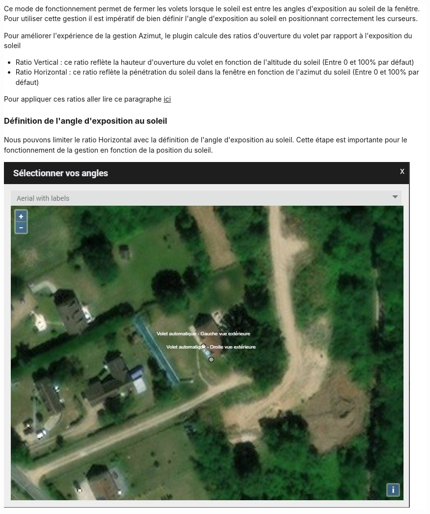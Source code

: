 Ce mode de fonctionnement permet de fermer les volets lorsque le soleil est entre les angles d'exposition au soleil de la fenêtre.
Pour utiliser cette gestion il est impératif de bien définir l'angle d'exposition au soleil en positionnant correctement les curseurs.

Pour améliorer l'expérience de la gestion Azimut, le plugin calcule des ratios d'ouverture du volet par rapport à l'exposition du soleil

- Ratio Vertical :  ce ratio reflète la hauteur d'ouverture du volet en fonction de l'altitude du soleil (Entre 0 et 100% par défaut)
- Ratio Horizontal :  ce ratio reflète la pénétration du soleil dans la fenêtre en fonction de l'azimut du soleil (Entre 0 et 100% par défaut)

Pour appliquer ces ratios aller lire ce paragraphe [ici](https://mika-nt28.github.io/Jeedom-Volets/fr_FR/#tocAnchor-1-7-8)

### Définition de l'angle d'exposition au soleil 

Nous pouvons limiter le ratio Horizontal avec la définition de l'angle d'exposition au soleil.
Cette étape est importante pour le fonctionnement de la gestion en fonction de la position du soleil.

![introduction01](../images/ConfigurationMap.jpg)
